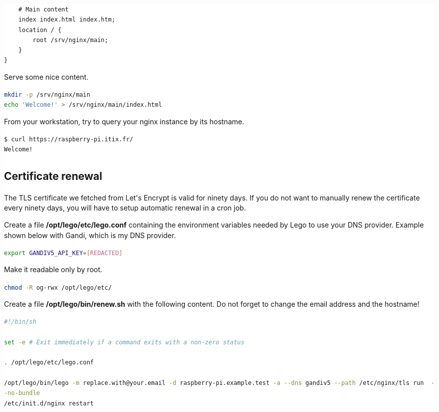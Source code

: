 ```raw
    # Main content
    index index.html index.htm;
    location / {
        root /srv/nginx/main;
    }
}
```

Serve some nice content.

```sh
mkdir -p /srv/nginx/main
echo 'Welcome!' > /srv/nginx/main/index.html
```

From your workstation, try to query your nginx instance by its hostname.

```raw
$ curl https://raspberry-pi.itix.fr/
Welcome!
```

## Certificate renewal

The TLS certificate we fetched from Let's Encrypt is valid for ninety days.
If you do not want to manually renew the certificate every ninety days, you will have to setup automatic renewal in a cron job.

Create a file **/opt/lego/etc/lego.conf** containing the environment variables needed by Lego to use your DNS provider.
Example shown below with Gandi, which is my DNS provider.

```sh
export GANDIV5_API_KEY=[REDACTED]
```

Make it readable only by root.

```sh
chmod -R og-rwx /opt/lego/etc/
```

Create a file **/opt/lego/bin/renew.sh** with the following content.
Do not forget to change the email address and the hostname!

```sh
#!/bin/sh

set -e # Exit immediately if a command exits with a non-zero status

. /opt/lego/etc/lego.conf

/opt/lego/bin/lego -m replace.with@your.email -d raspberry-pi.example.test -a --dns gandiv5 --path /etc/nginx/tls run  --no-bundle
/etc/init.d/nginx restart
```
